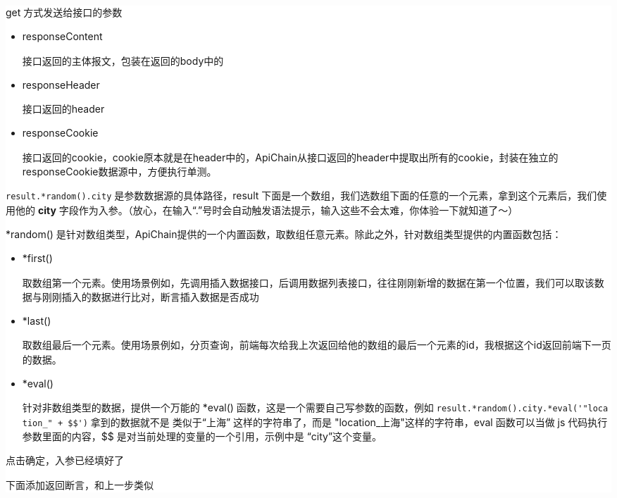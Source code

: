   get 方式发送给接口的参数

* responseContent

  接口返回的主体报文，包装在返回的body中的

* responseHeader

  接口返回的header

* responseCookie

  接口返回的cookie，cookie原本就是在header中的，ApiChain从接口返回的header中提取出所有的cookie，封装在独立的responseCookie数据源中，方便执行单测。

`result.*random().city` 是参数数据源的具体路径，result 下面是一个数组，我们选数组下面的任意的一个元素，拿到这个元素后，我们使用他的 **city** 字段作为入参。（放心，在输入“.”号时会自动触发语法提示，输入这些不会太难，你体验一下就知道了～）

*random() 是针对数组类型，ApiChain提供的一个内置函数，取数组任意元素。除此之外，针对数组类型提供的内置函数包括：

* *first() 

  取数组第一个元素。使用场景例如，先调用插入数据接口，后调用数据列表接口，往往刚刚新增的数据在第一个位置，我们可以取该数据与刚刚插入的数据进行比对，断言插入数据是否成功

* *last() 

  取数组最后一个元素。使用场景例如，分页查询，前端每次给我上次返回给他的数组的最后一个元素的id，我根据这个id返回前端下一页的数据。

* *eval() 

  针对非数组类型的数据，提供一个万能的 *eval() 函数，这是一个需要自己写参数的函数，例如 `result.*random().city.*eval('"location_" + $$')` 拿到的数据就不是 类似于“上海” 这样的字符串了，而是 "location_上海"这样的字符串，eval 函数可以当做 js 代码执行参数里面的内容，$$ 是对当前处理的变量的一个引用，示例中是 “city”这个变量。

点击确定，入参已经填好了

下面添加返回断言，和上一步类似

